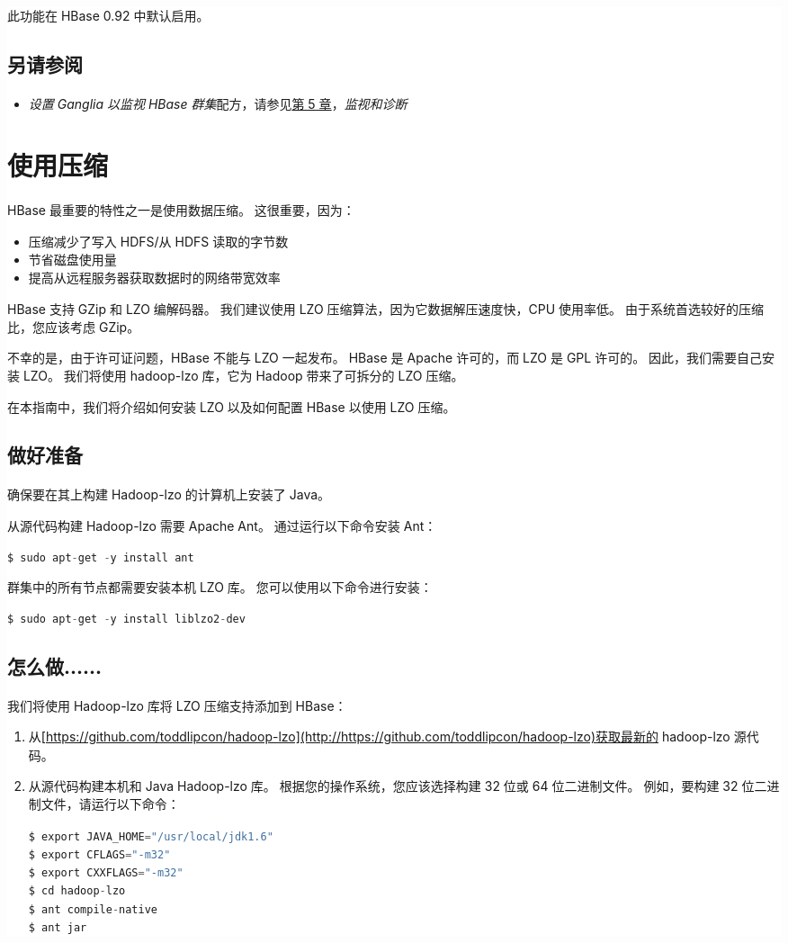 此功能在 HBase 0.92 中默认启用。

## 另请参阅

*   *设置 Ganglia 以监视 HBase 群集*配方，请参见[第 5 章](05.html "Chapter 5. Monitoring and Diagnosis")，*监视和诊断*

# 使用压缩

HBase 最重要的特性之一是使用数据压缩。 这很重要，因为：

*   压缩减少了写入 HDFS/从 HDFS 读取的字节数
*   节省磁盘使用量
*   提高从远程服务器获取数据时的网络带宽效率

HBase 支持 GZip 和 LZO 编解码器。 我们建议使用 LZO 压缩算法，因为它数据解压速度快，CPU 使用率低。 由于系统首选较好的压缩比，您应该考虑 GZip。

不幸的是，由于许可证问题，HBase 不能与 LZO 一起发布。 HBase 是 Apache 许可的，而 LZO 是 GPL 许可的。 因此，我们需要自己安装 LZO。 我们将使用 hadoop-lzo 库，它为 Hadoop 带来了可拆分的 LZO 压缩。

在本指南中，我们将介绍如何安装 LZO 以及如何配置 HBase 以使用 LZO 压缩。

## 做好准备

确保要在其上构建 Hadoop-lzo 的计算机上安装了 Java。

从源代码构建 Hadoop-lzo 需要 Apache Ant。 通过运行以下命令安装 Ant：

```scala
$ sudo apt-get -y install ant

```

群集中的所有节点都需要安装本机 LZO 库。 您可以使用以下命令进行安装：

```scala
$ sudo apt-get -y install liblzo2-dev

```

## 怎么做……

我们将使用 Hadoop-lzo 库将 LZO 压缩支持添加到 HBase：

1.  从[https://github.com/toddlipcon/hadoop-lzo](http://https://github.com/toddlipcon/hadoop-lzo)获取最新的 hadoop-lzo 源代码。
2.  从源代码构建本机和 Java Hadoop-lzo 库。 根据您的操作系统，您应该选择构建 32 位或 64 位二进制文件。 例如，要构建 32 位二进制文件，请运行以下命令：

    ```scala
    $ export JAVA_HOME="/usr/local/jdk1.6"
    $ export CFLAGS="-m32"
    $ export CXXFLAGS="-m32"
    $ cd hadoop-lzo
    $ ant compile-native
    $ ant jar
